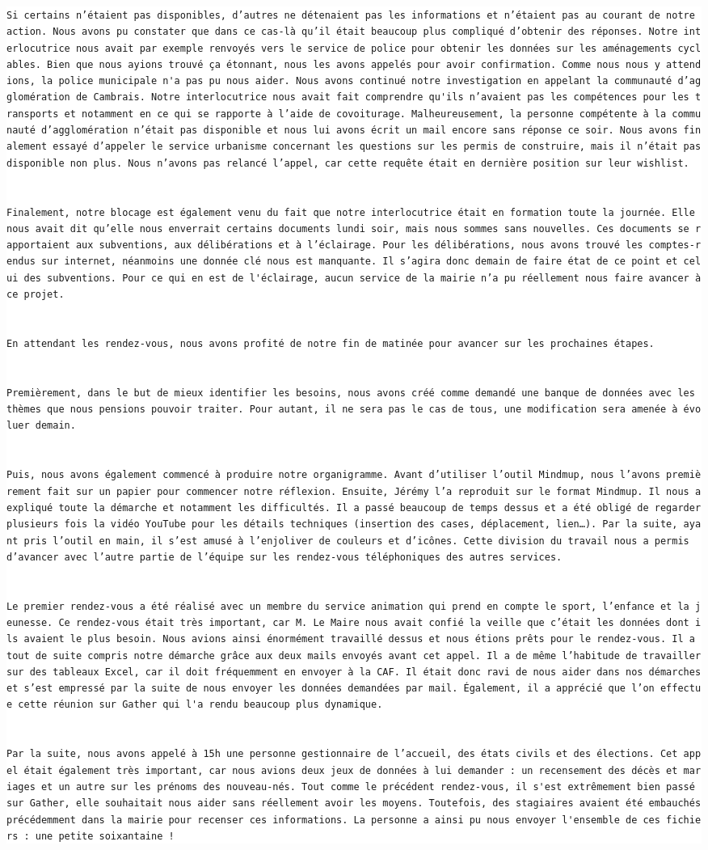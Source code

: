 
    Si certains n’étaient pas disponibles, d’autres ne détenaient pas les informations et n’étaient pas au courant de notre action. Nous avons pu constater que dans ce cas-là qu’il était beaucoup plus compliqué d’obtenir des réponses. Notre interlocutrice nous avait par exemple renvoyés vers le service de police pour obtenir les données sur les aménagements cyclables. Bien que nous ayions trouvé ça étonnant, nous les avons appelés pour avoir confirmation. Comme nous nous y attendions, la police municipale n'a pas pu nous aider. Nous avons continué notre investigation en appelant la communauté d’agglomération de Cambrais. Notre interlocutrice nous avait fait comprendre qu'ils n’avaient pas les compétences pour les transports et notamment en ce qui se rapporte à l’aide de covoiturage. Malheureusement, la personne compétente à la communauté d’agglomération n’était pas disponible et nous lui avons écrit un mail encore sans réponse ce soir. Nous avons finalement essayé d’appeler le service urbanisme concernant les questions sur les permis de construire, mais il n’était pas disponible non plus. Nous n’avons pas relancé l’appel, car cette requête était en dernière position sur leur wishlist. 


    Finalement, notre blocage est également venu du fait que notre interlocutrice était en formation toute la journée. Elle nous avait dit qu’elle nous enverrait certains documents lundi soir, mais nous sommes sans nouvelles. Ces documents se rapportaient aux subventions, aux délibérations et à l’éclairage. Pour les délibérations, nous avons trouvé les comptes-rendus sur internet, néanmoins une donnée clé nous est manquante. Il s’agira donc demain de faire état de ce point et celui des subventions. Pour ce qui en est de l'éclairage, aucun service de la mairie n’a pu réellement nous faire avancer à ce projet. 


    En attendant les rendez-vous, nous avons profité de notre fin de matinée pour avancer sur les prochaines étapes. 


    Premièrement, dans le but de mieux identifier les besoins, nous avons créé comme demandé une banque de données avec les thèmes que nous pensions pouvoir traiter. Pour autant, il ne sera pas le cas de tous, une modification sera amenée à évoluer demain. 


    Puis, nous avons également commencé à produire notre organigramme. Avant d’utiliser l’outil Mindmup, nous l’avons premièrement fait sur un papier pour commencer notre réflexion. Ensuite, Jérémy l’a reproduit sur le format Mindmup. Il nous a expliqué toute la démarche et notamment les difficultés. Il a passé beaucoup de temps dessus et a été obligé de regarder plusieurs fois la vidéo YouTube pour les détails techniques (insertion des cases, déplacement, lien…). Par la suite, ayant pris l’outil en main, il s’est amusé à l’enjoliver de couleurs et d’icônes. Cette division du travail nous a permis d’avancer avec l’autre partie de l’équipe sur les rendez-vous téléphoniques des autres services. 


    Le premier rendez-vous a été réalisé avec un membre du service animation qui prend en compte le sport, l’enfance et la jeunesse. Ce rendez-vous était très important, car M. Le Maire nous avait confié la veille que c’était les données dont ils avaient le plus besoin. Nous avions ainsi énormément travaillé dessus et nous étions prêts pour le rendez-vous. Il a tout de suite compris notre démarche grâce aux deux mails envoyés avant cet appel. Il a de même l’habitude de travailler sur des tableaux Excel, car il doit fréquemment en envoyer à la CAF. Il était donc ravi de nous aider dans nos démarches et s’est empressé par la suite de nous envoyer les données demandées par mail. Également, il a apprécié que l’on effectue cette réunion sur Gather qui l'a rendu beaucoup plus dynamique. 


    Par la suite, nous avons appelé à 15h une personne gestionnaire de l’accueil, des états civils et des élections. Cet appel était également très important, car nous avions deux jeux de données à lui demander : un recensement des décès et mariages et un autre sur les prénoms des nouveau-nés. Tout comme le précédent rendez-vous, il s'est extrêmement bien passé sur Gather, elle souhaitait nous aider sans réellement avoir les moyens. Toutefois, des stagiaires avaient été embauchés précédemment dans la mairie pour recenser ces informations. La personne a ainsi pu nous envoyer l'ensemble de ces fichiers : une petite soixantaine ! 
